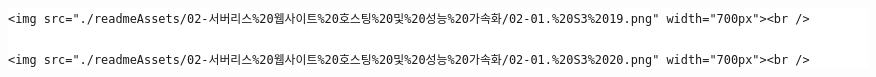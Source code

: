     <img src="./readmeAssets/02-서버리스%20웹사이트%20호스팅%20및%20성능%20가속화/02-01.%20S3%2019.png" width="700px"><br />

    <img src="./readmeAssets/02-서버리스%20웹사이트%20호스팅%20및%20성능%20가속화/02-01.%20S3%2020.png" width="700px"><br />
